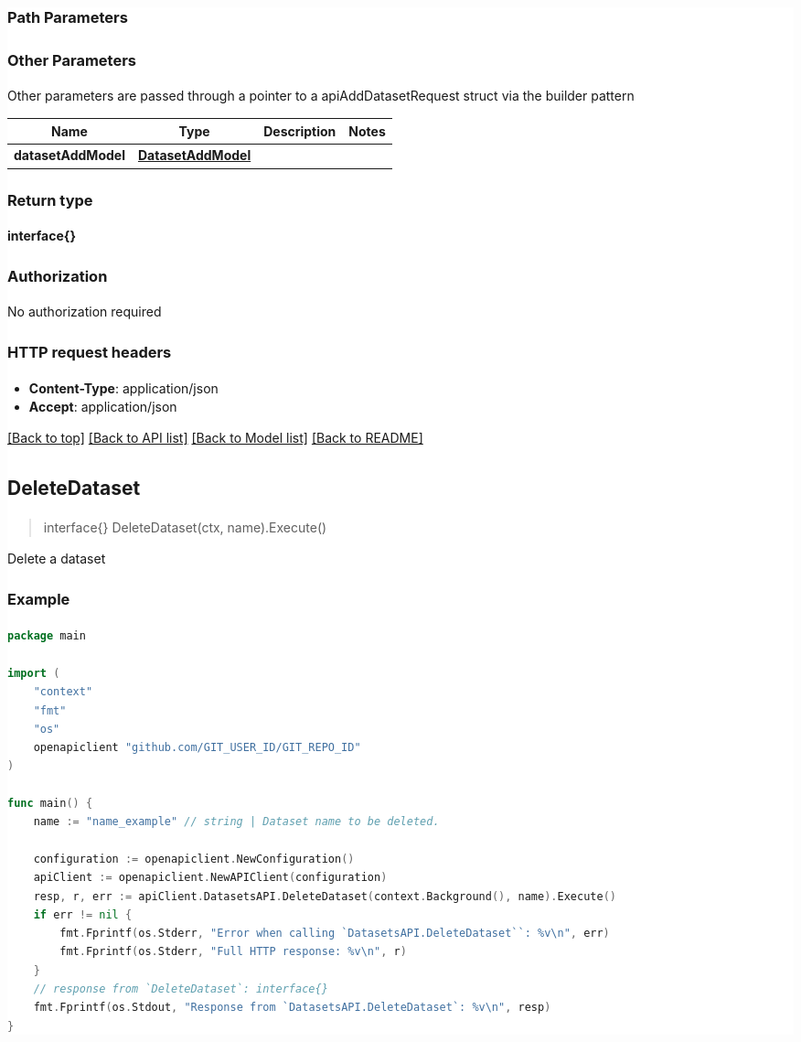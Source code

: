 ### Path Parameters



### Other Parameters

Other parameters are passed through a pointer to a apiAddDatasetRequest struct via the builder pattern


Name | Type | Description  | Notes
------------- | ------------- | ------------- | -------------
 **datasetAddModel** | [**DatasetAddModel**](DatasetAddModel.md) |  | 

### Return type

**interface{}**

### Authorization

No authorization required

### HTTP request headers

- **Content-Type**: application/json
- **Accept**: application/json

[[Back to top]](#) [[Back to API list]](../README.md#documentation-for-api-endpoints)
[[Back to Model list]](../README.md#documentation-for-models)
[[Back to README]](../README.md)


## DeleteDataset

> interface{} DeleteDataset(ctx, name).Execute()

Delete a dataset



### Example

```go
package main

import (
    "context"
    "fmt"
    "os"
    openapiclient "github.com/GIT_USER_ID/GIT_REPO_ID"
)

func main() {
    name := "name_example" // string | Dataset name to be deleted.

    configuration := openapiclient.NewConfiguration()
    apiClient := openapiclient.NewAPIClient(configuration)
    resp, r, err := apiClient.DatasetsAPI.DeleteDataset(context.Background(), name).Execute()
    if err != nil {
        fmt.Fprintf(os.Stderr, "Error when calling `DatasetsAPI.DeleteDataset``: %v\n", err)
        fmt.Fprintf(os.Stderr, "Full HTTP response: %v\n", r)
    }
    // response from `DeleteDataset`: interface{}
    fmt.Fprintf(os.Stdout, "Response from `DatasetsAPI.DeleteDataset`: %v\n", resp)
}
```
